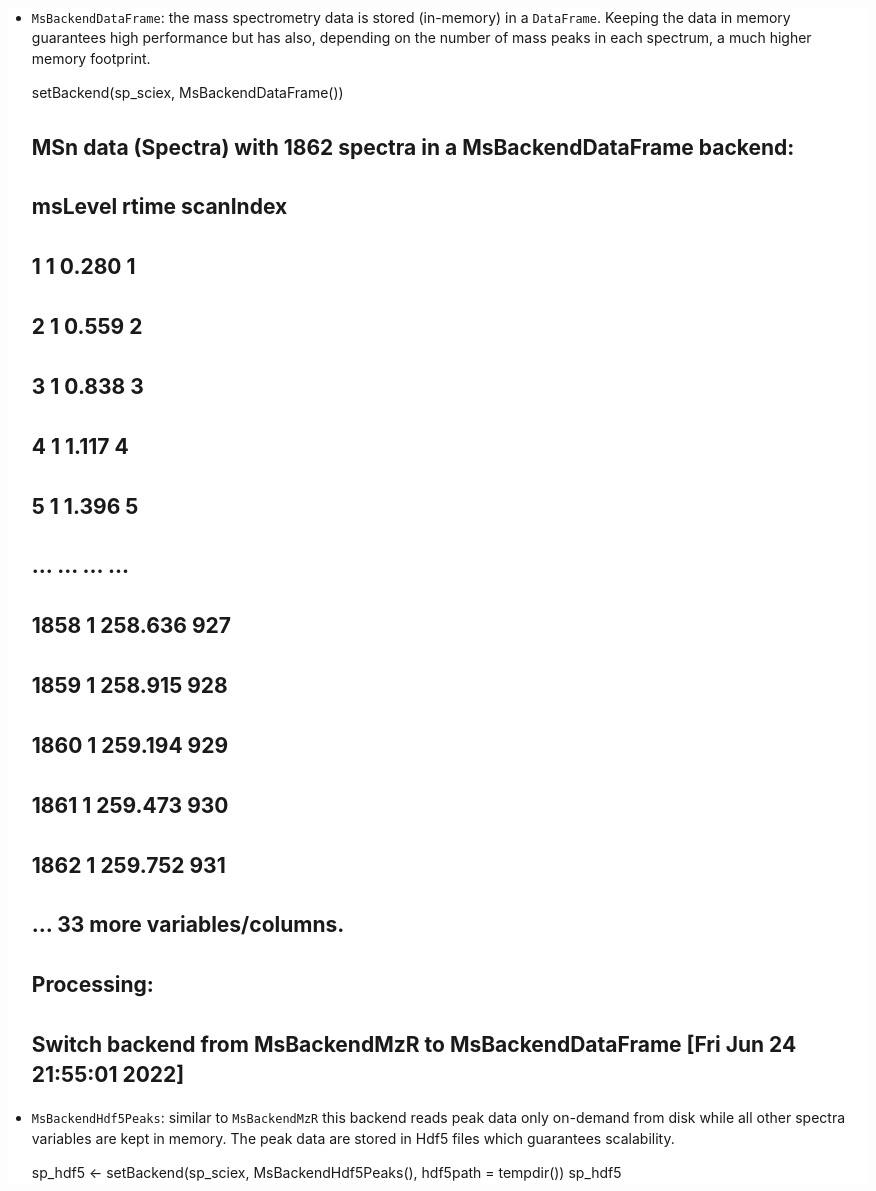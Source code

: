 -   `MsBackendDataFrame`: the mass spectrometry data is stored (in-memory) in a `DataFrame`. Keeping the data in memory guarantees high performance but has also, depending on the number of mass peaks in each spectrum, a much higher memory footprint.



    setBackend(sp_sciex, MsBackendDataFrame())
    
    ## MSn data (Spectra) with 1862 spectra in a MsBackendDataFrame backend:
    ##        msLevel     rtime scanIndex
    ##      <integer> <numeric> <integer>
    ## 1            1     0.280         1
    ## 2            1     0.559         2
    ## 3            1     0.838         3
    ## 4            1     1.117         4
    ## 5            1     1.396         5
    ## ...        ...       ...       ...
    ## 1858         1   258.636       927
    ## 1859         1   258.915       928
    ## 1860         1   259.194       929
    ## 1861         1   259.473       930
    ## 1862         1   259.752       931
    ##  ... 33 more variables/columns.
    ## Processing:
    ##  Switch backend from MsBackendMzR to MsBackendDataFrame [Fri Jun 24 21:55:01 2022]

-   `MsBackendHdf5Peaks`: similar to `MsBackendMzR` this backend reads peak data only on-demand from disk while all other spectra variables are kept in memory. The peak data are stored in Hdf5 files which guarantees scalability.



    sp_hdf5 <- setBackend(sp_sciex, MsBackendHdf5Peaks(), hdf5path = tempdir())
    sp_hdf5
    
